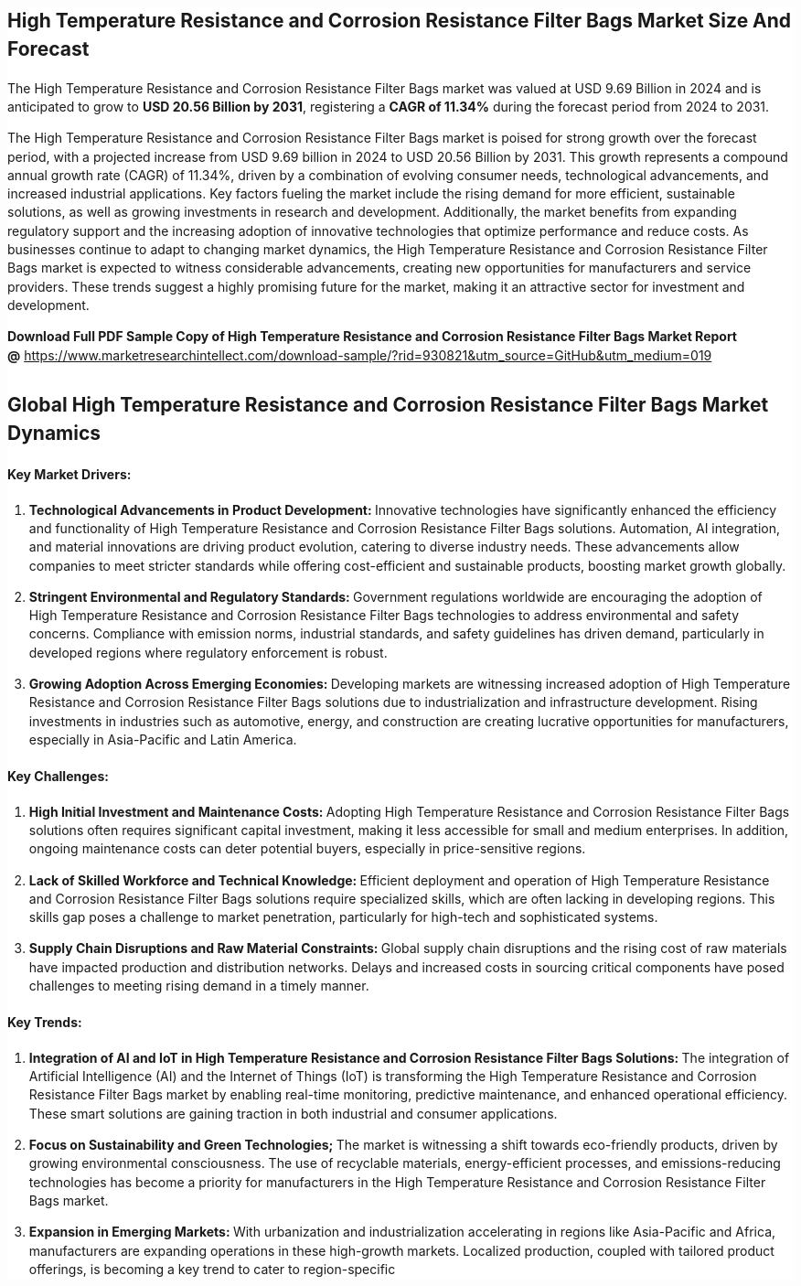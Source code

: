 <h2>High Temperature Resistance and Corrosion Resistance Filter Bags Market Size And Forecast</h2><p>The High Temperature Resistance and Corrosion Resistance Filter Bags market was valued at USD 9.69 Billion in 2024 and is anticipated to grow to <strong>USD 20.56 Billion by 2031</strong>, registering a <strong>CAGR of 11.34%</strong> during the forecast period from 2024 to 2031.</p><p>The High Temperature Resistance and Corrosion Resistance Filter Bags market is poised for strong growth over the forecast period, with a projected increase from USD 9.69 billion in 2024 to USD 20.56 Billion by 2031. This growth represents a compound annual growth rate (CAGR) of 11.34%, driven by a combination of evolving consumer needs, technological advancements, and increased industrial applications. Key factors fueling the market include the rising demand for more efficient, sustainable solutions, as well as growing investments in research and development. Additionally, the market benefits from expanding regulatory support and the increasing adoption of innovative technologies that optimize performance and reduce costs. As businesses continue to adapt to changing market dynamics, the High Temperature Resistance and Corrosion Resistance Filter Bags market is expected to witness considerable advancements, creating new opportunities for manufacturers and service providers. These trends suggest a highly promising future for the market, making it an attractive sector for investment and development.</p><p><strong>Download Full PDF Sample Copy of High Temperature Resistance and Corrosion Resistance Filter Bags Market Report @</strong>&nbsp;<a href="https://www.marketresearchintellect.com/download-sample/?rid=930821&amp;utm_source=GitHub&amp;utm_medium=019">https://www.marketresearchintellect.com/download-sample/?rid=930821&amp;utm_source=GitHub&amp;utm_medium=019</a></p><h2>Global High Temperature Resistance and Corrosion Resistance Filter Bags Market Dynamics</h2><h4><strong>Key Market Drivers:</strong></h4><ol><li><p><strong>Technological Advancements in Product Development:&nbsp;</strong>Innovative technologies have significantly enhanced the efficiency and functionality of High Temperature Resistance and Corrosion Resistance Filter Bags solutions. Automation, AI integration, and material innovations are driving product evolution, catering to diverse industry needs. These advancements allow companies to meet stricter standards while offering cost-efficient and sustainable products, boosting market growth globally.</p></li><li><p><strong>Stringent Environmental and Regulatory Standards:&nbsp;</strong>Government regulations worldwide are encouraging the adoption of High Temperature Resistance and Corrosion Resistance Filter Bags technologies to address environmental and safety concerns. Compliance with emission norms, industrial standards, and safety guidelines has driven demand, particularly in developed regions where regulatory enforcement is robust.</p></li><li><p><strong>Growing Adoption Across Emerging Economies:&nbsp;</strong>Developing markets are witnessing increased adoption of High Temperature Resistance and Corrosion Resistance Filter Bags solutions due to industrialization and infrastructure development. Rising investments in industries such as automotive, energy, and construction are creating lucrative opportunities for manufacturers, especially in Asia-Pacific and Latin America.</p></li></ol><h4><strong>Key Challenges:</strong></h4><ol><li><p><strong>High Initial Investment and Maintenance Costs:&nbsp;</strong>Adopting High Temperature Resistance and Corrosion Resistance Filter Bags solutions often requires significant capital investment, making it less accessible for small and medium enterprises. In addition, ongoing maintenance costs can deter potential buyers, especially in price-sensitive regions.</p></li><li><p><strong>Lack of Skilled Workforce and Technical Knowledge:&nbsp;</strong>Efficient deployment and operation of High Temperature Resistance and Corrosion Resistance Filter Bags solutions require specialized skills, which are often lacking in developing regions. This skills gap poses a challenge to market penetration, particularly for high-tech and sophisticated systems.</p></li><li><p><strong>Supply Chain Disruptions and Raw Material Constraints:&nbsp;</strong>Global supply chain disruptions and the rising cost of raw materials have impacted production and distribution networks. Delays and increased costs in sourcing critical components have posed challenges to meeting rising demand in a timely manner.</p></li></ol><h4><strong>Key Trends:</strong></h4><ol><li><p><strong>Integration of AI and IoT in High Temperature Resistance and Corrosion Resistance Filter Bags Solutions:&nbsp;</strong>The integration of Artificial Intelligence (AI) and the Internet of Things (IoT) is transforming the High Temperature Resistance and Corrosion Resistance Filter Bags market by enabling real-time monitoring, predictive maintenance, and enhanced operational efficiency. These smart solutions are gaining traction in both industrial and consumer applications.</p></li><li><p><strong>Focus on Sustainability and Green Technologies;&nbsp;</strong>The market is witnessing a shift towards eco-friendly products, driven by growing environmental consciousness. The use of recyclable materials, energy-efficient processes, and emissions-reducing technologies has become a priority for manufacturers in the High Temperature Resistance and Corrosion Resistance Filter Bags market.</p></li><li><p><strong>Expansion in Emerging Markets:&nbsp;</strong>With urbanization and industrialization accelerating in regions like Asia-Pacific and Africa, manufacturers are expanding operations in these high-growth markets. Localized production, coupled with tailored product offerings, is becoming a key trend to cater to region-specific